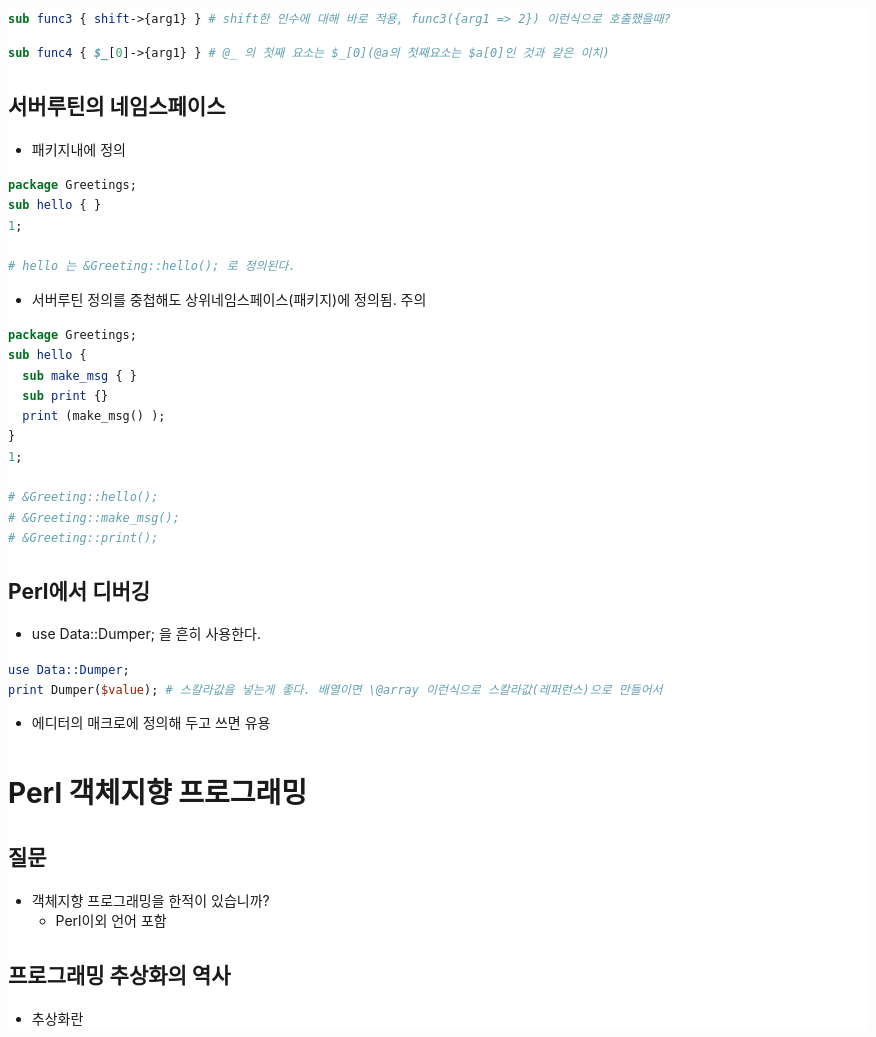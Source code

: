 ``` perl
sub func3 { shift->{arg1} } # shift한 인수에 대해 바로 적용, func3({arg1 => 2}) 이런식으로 호출했을때?
```

``` perl
sub func4 { $_[0]->{arg1} } # @_ 의 첫째 요소는 $_[0](@a의 첫째요소는 $a[0]인 것과 같은 이치)
```

## 서버루틴의 네임스페이스
* 패키지내에 정의

``` perl
package Greetings;
sub hello { }
1;

# hello 는 &Greeting::hello(); 로 정의된다.
```

* 서버루틴 정의를 중첩해도 상위네임스페이스(패키지)에 정의됨. 주의

``` perl
package Greetings;
sub hello { 
  sub make_msg { }
  sub print {}
  print (make_msg() );
}
1;

# &Greeting::hello();
# &Greeting::make_msg();
# &Greeting::print();
```


## Perl에서 디버깅
* use Data::Dumper; 을 흔히 사용한다.

``` perl
use Data::Dumper;
print Dumper($value); # 스칼라값을 넣는게 좋다. 배열이면 \@array 이런식으로 스칼라값(레퍼런스)으로 만들어서
```
* 에디터의 매크로에 정의해 두고 쓰면 유용


# Perl 객체지향 프로그래밍

## 질문
* 객체지향 프로그래밍을 한적이 있습니까?
  * Perl이외 언어 포함

## 프로그래밍 추상화의 역사
* 추상화란
